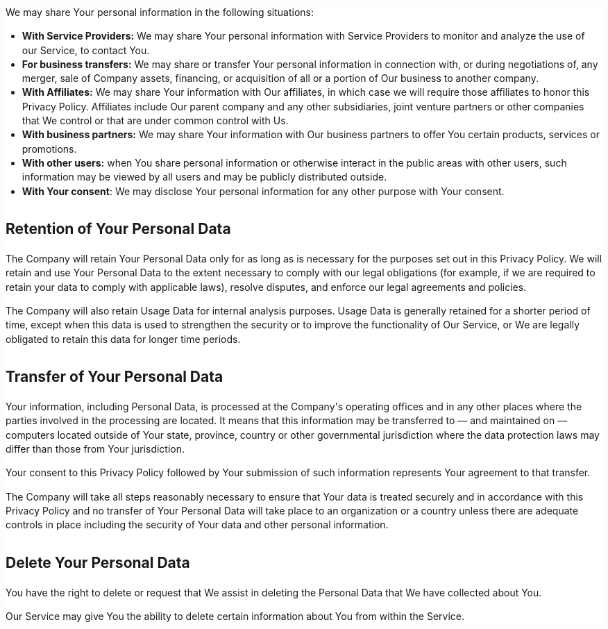 <p>We may share Your personal information in the following situations:</p>
<ul>
    <li><strong>With Service Providers:</strong> We may share Your personal information with Service Providers to
        monitor and analyze the use of our Service, to contact You.</li>
    <li><strong>For business transfers:</strong> We may share or transfer Your personal information in connection with,
        or during negotiations of, any merger, sale of Company assets, financing, or acquisition of all or a portion of
        Our business to another company.</li>
    <li><strong>With Affiliates:</strong> We may share Your information with Our affiliates, in which case we will
        require those affiliates to honor this Privacy Policy. Affiliates include Our parent company and any other
        subsidiaries, joint venture partners or other companies that We control or that are under common control with
        Us.</li>
    <li><strong>With business partners:</strong> We may share Your information with Our business partners to offer You
        certain products, services or promotions.</li>
    <li><strong>With other users:</strong> when You share personal information or otherwise interact in the public areas
        with other users, such information may be viewed by all users and may be publicly distributed outside.</li>
    <li><strong>With Your consent</strong>: We may disclose Your personal information for any other purpose with Your
        consent.</li>
</ul>
<h2>Retention of Your Personal Data</h2>
<p>The Company will retain Your Personal Data only for as long as is necessary for the purposes set out in this Privacy
    Policy. We will retain and use Your Personal Data to the extent necessary to comply with our legal obligations (for
    example, if we are required to retain your data to comply with applicable laws), resolve disputes, and enforce our
    legal agreements and policies.</p>
<p>The Company will also retain Usage Data for internal analysis purposes. Usage Data is generally retained for a
    shorter period of time, except when this data is used to strengthen the security or to improve the functionality of
    Our Service, or We are legally obligated to retain this data for longer time periods.</p>
<h2>Transfer of Your Personal Data</h2>
<p>Your information, including Personal Data, is processed at the Company's operating offices and in any other places
    where the parties involved in the processing are located. It means that this information may be transferred to — and
    maintained on — computers located outside of Your state, province, country or other governmental jurisdiction where
    the data protection laws may differ than those from Your jurisdiction.</p>
<p>Your consent to this Privacy Policy followed by Your submission of such information represents Your agreement to that
    transfer.</p>
<p>The Company will take all steps reasonably necessary to ensure that Your data is treated securely and in accordance
    with this Privacy Policy and no transfer of Your Personal Data will take place to an organization or a country
    unless there are adequate controls in place including the security of Your data and other personal information.</p>
<h2>Delete Your Personal Data</h2>
<p>You have the right to delete or request that We assist in deleting the Personal Data that We have collected about
    You.</p>
<p>Our Service may give You the ability to delete certain information about You from within the Service.</p>